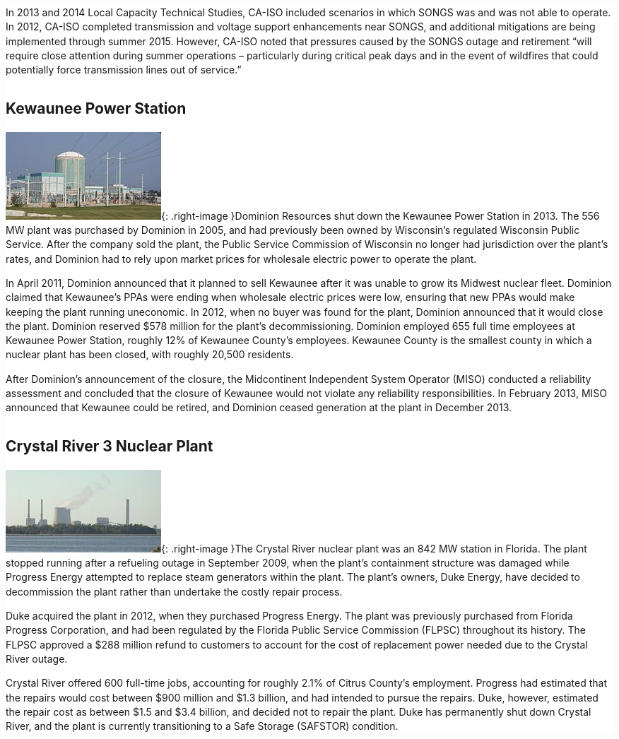 In 2013 and 2014 Local Capacity Technical Studies, CA-ISO included scenarios in which SONGS was and was not able to operate. In 2012, CA-ISO completed transmission and voltage support enhancements near SONGS, and additional mitigations are being implemented through summer 2015. However, CA-ISO noted that pressures caused by the SONGS outage and retirement “will require close attention during summer operations – particularly during critical peak days and in the event of wildfires that could potentially force transmission lines out of service.”

## Kewaunee Power Station ##

![Kewaunee](img/nuclearRetention/kewaunee.jpg){: .right-image }Dominion Resources shut down the Kewaunee Power Station in 2013. The 556 MW plant was purchased by Dominion in 2005, and had previously been owned by Wisconsin’s regulated Wisconsin Public Service. After the company sold the plant, the Public Service Commission of Wisconsin no longer had jurisdiction over the plant’s rates, and Dominion had to rely upon market prices for wholesale electric power to operate the plant.

In April 2011, Dominion announced that it planned to sell Kewaunee after it was unable to grow its Midwest nuclear fleet. Dominion claimed that Kewaunee’s PPAs were ending when wholesale electric prices were low, ensuring that new PPAs would make keeping the plant running uneconomic. In 2012, when no buyer was found for the plant, Dominion announced that it would close the plant. Dominion reserved $578 million for the plant’s decommissioning. Dominion employed 655 full time employees at Kewaunee Power Station, roughly 12% of Kewaunee County’s employees. Kewaunee County is the smallest county in which a nuclear plant has been closed, with roughly 20,500 residents.

After Dominion’s announcement of the closure, the Midcontinent Independent System Operator (MISO) conducted a reliability assessment and concluded that the closure of Kewaunee would not violate any reliability responsibilities. In February 2013, MISO announced that Kewaunee could be retired, and Dominion ceased generation at the plant in December 2013.

## Crystal River 3 Nuclear Plant ##

![Crystal River](img/nuclearRetention/crystalRiver.jpg){: .right-image }The Crystal River nuclear plant was an 842 MW station in Florida. The plant stopped running after a refueling outage in September 2009, when the plant’s containment structure was damaged while Progress Energy attempted to replace steam generators within the plant. The plant’s owners, Duke Energy, have decided to decommission the plant rather than undertake the costly repair process.

Duke acquired the plant in 2012, when they purchased Progress Energy. The plant was previously purchased from Florida Progress Corporation, and had been regulated by the Florida Public Service Commission (FLPSC) throughout its history. The FLPSC approved a $288 million refund to customers to account for the cost of replacement power needed due to the Crystal River outage.

Crystal River offered 600 full-time jobs, accounting for roughly 2.1% of Citrus County’s employment. Progress had estimated that the repairs would cost between $900 million and $1.3 billion, and had intended to pursue the repairs. Duke, however, estimated the repair cost as between $1.5 and $3.4 billion, and decided not to repair the plant. Duke has permanently shut down Crystal River, and the plant is currently transitioning to a Safe Storage (SAFSTOR) condition.
